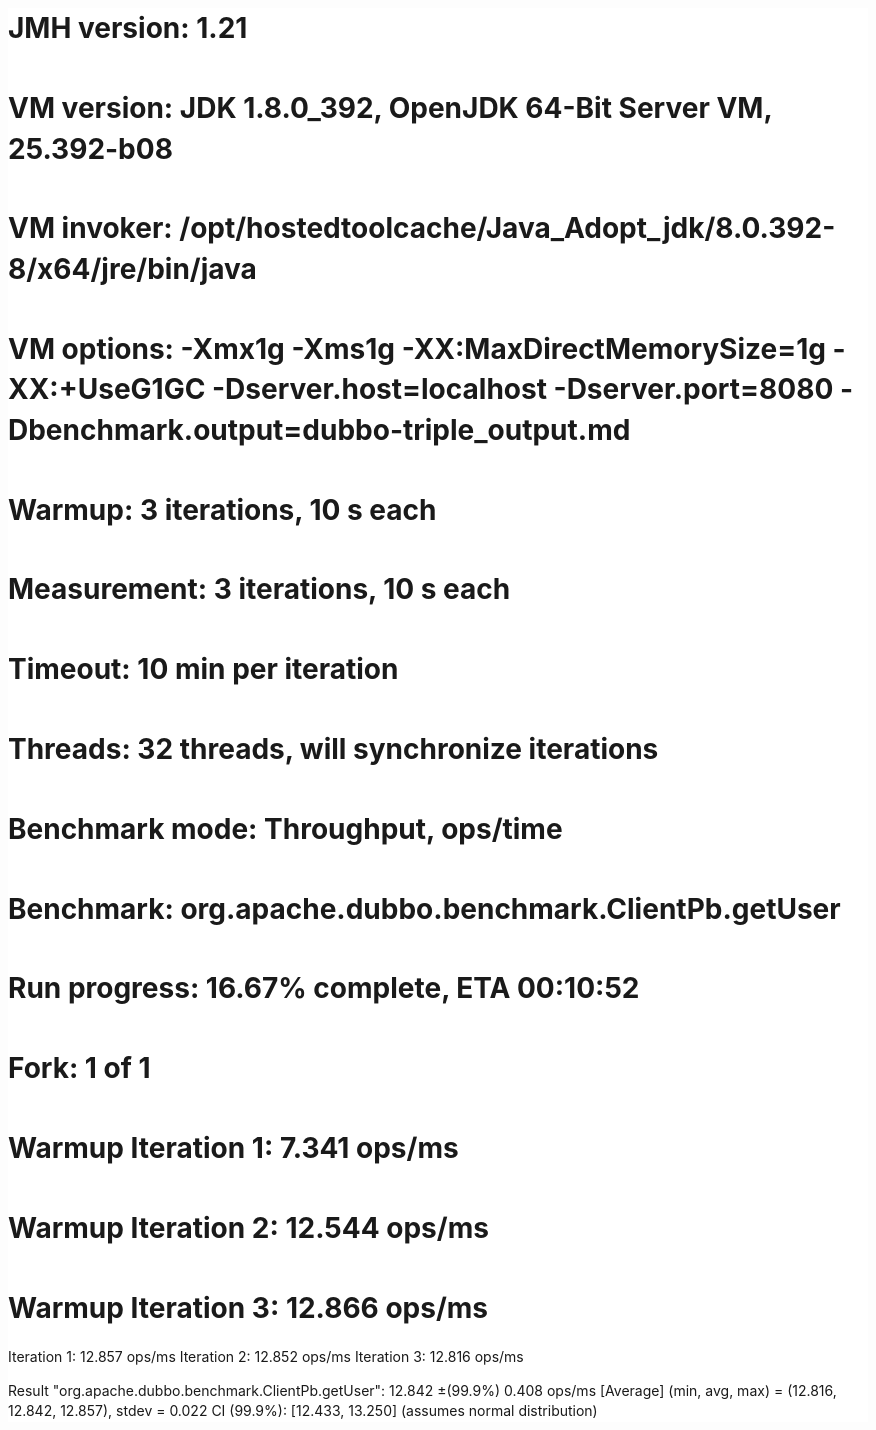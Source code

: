 
# JMH version: 1.21
# VM version: JDK 1.8.0_392, OpenJDK 64-Bit Server VM, 25.392-b08
# VM invoker: /opt/hostedtoolcache/Java_Adopt_jdk/8.0.392-8/x64/jre/bin/java
# VM options: -Xmx1g -Xms1g -XX:MaxDirectMemorySize=1g -XX:+UseG1GC -Dserver.host=localhost -Dserver.port=8080 -Dbenchmark.output=dubbo-triple_output.md
# Warmup: 3 iterations, 10 s each
# Measurement: 3 iterations, 10 s each
# Timeout: 10 min per iteration
# Threads: 32 threads, will synchronize iterations
# Benchmark mode: Throughput, ops/time
# Benchmark: org.apache.dubbo.benchmark.ClientPb.getUser

# Run progress: 16.67% complete, ETA 00:10:52
# Fork: 1 of 1
# Warmup Iteration   1: 7.341 ops/ms
# Warmup Iteration   2: 12.544 ops/ms
# Warmup Iteration   3: 12.866 ops/ms
Iteration   1: 12.857 ops/ms
Iteration   2: 12.852 ops/ms
Iteration   3: 12.816 ops/ms


Result "org.apache.dubbo.benchmark.ClientPb.getUser":
  12.842 ±(99.9%) 0.408 ops/ms [Average]
  (min, avg, max) = (12.816, 12.842, 12.857), stdev = 0.022
  CI (99.9%): [12.433, 13.250] (assumes normal distribution)
